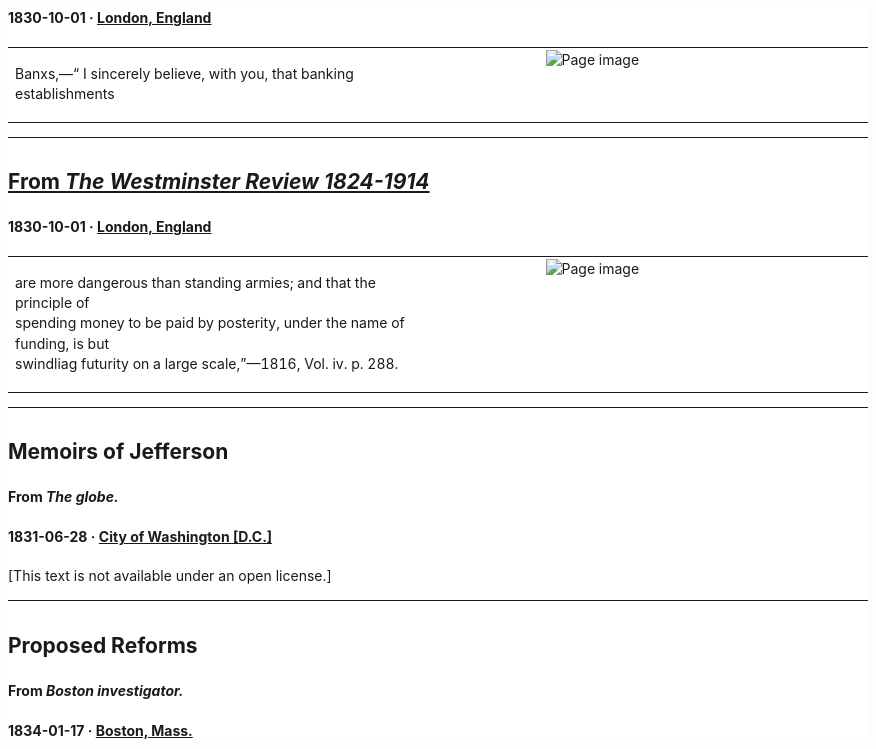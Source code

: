 #### 1830-10-01 &middot; [London, England](http://dbpedia.org/resource/London)

<table style="width: 100%;"><tr><td style="width: 50%">

  
Banxs,—“ I sincerely believe, with you, that banking establishments
</td><td style="width: 50%; max-height: 75%; margin: auto; display: block;">
<img alt="Page image" src="https://iiif.archive.org/image/iiif/2/sim_westminster-review_1830-10_13%2Fsim_westminster-review_1830-10_13_jp2.zip%2Fsim_westminster-review_1830-10_13_jp2%2Fsim_westminster-review_1830-10_13_0068.jp2/pct:18.996062992125985,86.70076726342711,63.82874015748032,1.854219948849105/600,/0/default.jpg"/>
</td>
</tr></table>

---

## [From _The Westminster Review 1824-1914_](https://archive.org/details/sim_westminster-review_1830-10_13/page/n69/mode/1up?view=theater)

#### 1830-10-01 &middot; [London, England](http://dbpedia.org/resource/London)

<table style="width: 100%;"><tr><td style="width: 50%">

  
  
are more dangerous than standing armies; and that the principle of  
spending money to be paid by posterity, under the name of funding, is but  
swindliag futurity on a large scale,”—1816, Vol. iv. p. 288.
</td><td style="width: 50%; max-height: 75%; margin: auto; display: block;">
<img alt="Page image" src="https://iiif.archive.org/image/iiif/2/sim_westminster-review_1830-10_13%2Fsim_westminster-review_1830-10_13_jp2.zip%2Fsim_westminster-review_1830-10_13_jp2%2Fsim_westminster-review_1830-10_13_0069.jp2/pct:19.38022626660108,84.14322250639387,66.1583866207575,4.156010230179028/600,/0/default.jpg"/>
</td>
</tr></table>

---

## Memoirs of Jefferson

#### From _The globe._

#### 1831-06-28 &middot; [City of Washington [D.C.]](http://dbpedia.org/resource/Washington%2C_D.C.)

[This text is not available under an open license.]

---

## Proposed Reforms

#### From _Boston investigator._

#### 1834-01-17 &middot; [Boston, Mass.](http://dbpedia.org/resource/Boston)
